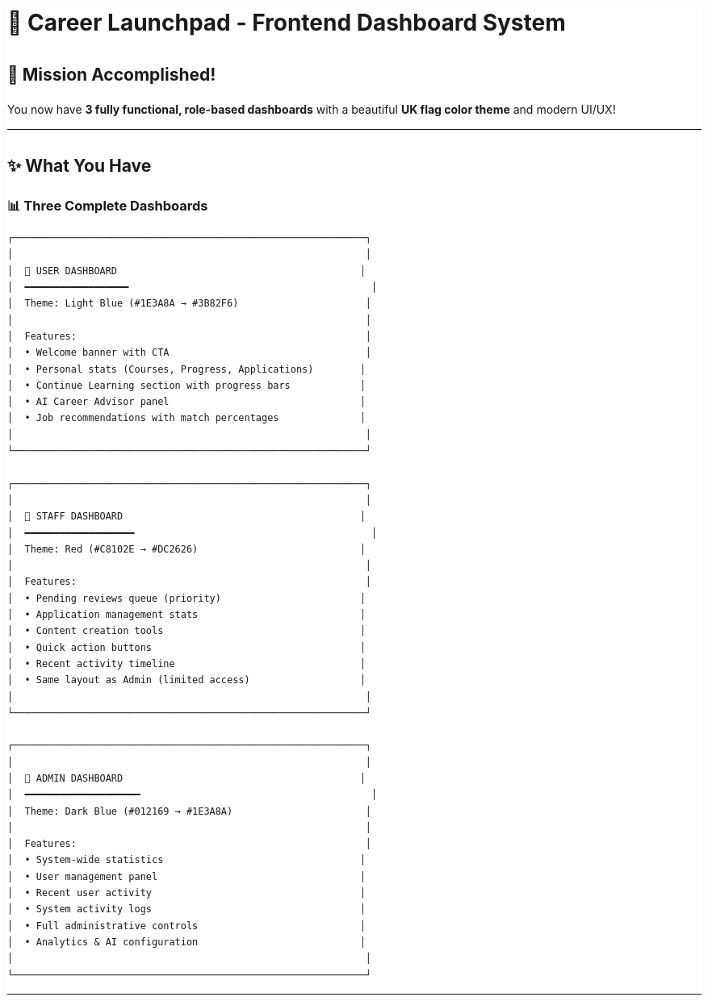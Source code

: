# 🎨 Career Launchpad - Frontend Dashboard System

## 🎯 Mission Accomplished!

You now have **3 fully functional, role-based dashboards** with a beautiful **UK flag color theme** and modern UI/UX!

---

## ✨ What You Have

### 📊 Three Complete Dashboards

```
┌─────────────────────────────────────────────────────────────┐
│                                                             │
│  👤 USER DASHBOARD                                          │
│  ━━━━━━━━━━━━━━━━━━                                          │
│  Theme: Light Blue (#1E3A8A → #3B82F6)                      │
│                                                             │
│  Features:                                                  │
│  • Welcome banner with CTA                                  │
│  • Personal stats (Courses, Progress, Applications)        │
│  • Continue Learning section with progress bars            │
│  • AI Career Advisor panel                                 │
│  • Job recommendations with match percentages              │
│                                                             │
└─────────────────────────────────────────────────────────────┘

┌─────────────────────────────────────────────────────────────┐
│                                                             │
│  👥 STAFF DASHBOARD                                         │
│  ━━━━━━━━━━━━━━━━━━━                                         │
│  Theme: Red (#C8102E → #DC2626)                            │
│                                                             │
│  Features:                                                  │
│  • Pending reviews queue (priority)                        │
│  • Application management stats                            │
│  • Content creation tools                                  │
│  • Quick action buttons                                    │
│  • Recent activity timeline                                │
│  • Same layout as Admin (limited access)                   │
│                                                             │
└─────────────────────────────────────────────────────────────┘

┌─────────────────────────────────────────────────────────────┐
│                                                             │
│  🔐 ADMIN DASHBOARD                                         │
│  ━━━━━━━━━━━━━━━━━━━━                                        │
│  Theme: Dark Blue (#012169 → #1E3A8A)                       │
│                                                             │
│  Features:                                                  │
│  • System-wide statistics                                  │
│  • User management panel                                   │
│  • Recent user activity                                    │
│  • System activity logs                                    │
│  • Full administrative controls                            │
│  • Analytics & AI configuration                            │
│                                                             │
└─────────────────────────────────────────────────────────────┘
```

---